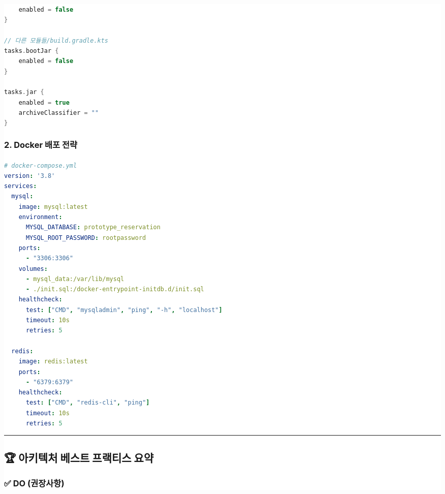 ```kotlin
    enabled = false
}

// 다른 모듈들/build.gradle.kts  
tasks.bootJar {
    enabled = false
}

tasks.jar {
    enabled = true
    archiveClassifier = ""
}
```

### 2. Docker 배포 전략
```yaml
# docker-compose.yml
version: '3.8'
services:
  mysql:
    image: mysql:latest
    environment:
      MYSQL_DATABASE: prototype_reservation
      MYSQL_ROOT_PASSWORD: rootpassword
    ports:
      - "3306:3306"
    volumes:
      - mysql_data:/var/lib/mysql
      - ./init.sql:/docker-entrypoint-initdb.d/init.sql
    healthcheck:
      test: ["CMD", "mysqladmin", "ping", "-h", "localhost"]
      timeout: 10s
      retries: 5

  redis:
    image: redis:latest
    ports:
      - "6379:6379"
    healthcheck:
      test: ["CMD", "redis-cli", "ping"]
      timeout: 10s
      retries: 5
```

---

## 🏆 아키텍처 베스트 프랙티스 요약

### ✅ DO (권장사항)
